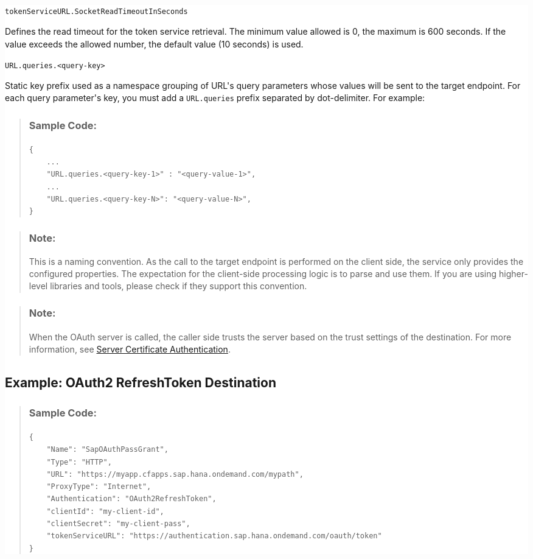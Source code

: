 `tokenServiceURL.SocketReadTimeoutInSeconds`

</td>
<td valign="top">

Defines the read timeout for the token service retrieval. The minimum value allowed is 0, the maximum is 600 seconds. If the value exceeds the allowed number, the default value \(10 seconds\) is used.

</td>
</tr>
<tr>
<td valign="top">

`URL.queries.<query-key>` 

</td>
<td valign="top">

Static key prefix used as a namespace grouping of URL's query parameters whose values will be sent to the target endpoint. For each query parameter's key, you must add a `URL.queries` prefix separated by dot-delimiter. For example:

> ### Sample Code:  
> ```
> {
>     ...
>     "URL.queries.<query-key-1>" : "<query-value-1>",
>     ...
>     "URL.queries.<query-key-N>": "<query-value-N>",
> }
> ```

> ### Note:  
> This is a naming convention. As the call to the target endpoint is performed on the client side, the service only provides the configured properties. The expectation for the client-side processing logic is to parse and use them. If you are using higher-level libraries and tools, please check if they support this convention.



</td>
</tr>
</table>

> ### Note:  
> When the OAuth server is called, the caller side trusts the server based on the trust settings of the destination. For more information, see [Server Certificate Authentication](server-certificate-authentication-e75d7f1.md).



<a name="loiobff0136772d944348d982b2b427befb9__section_rcx_gmh_ytb"/>

## Example: OAuth2 RefreshToken Destination

> ### Sample Code:  
> ```
> {
>     "Name": "SapOAuthPassGrant",
>     "Type": "HTTP",
>     "URL": "https://myapp.cfapps.sap.hana.ondemand.com/mypath",
>     "ProxyType": "Internet",
>     "Authentication": "OAuth2RefreshToken",
>     "clientId": "my-client-id",
>     "clientSecret": "my-client-pass",
>     "tokenServiceURL": "https://authentication.sap.hana.ondemand.com/oauth/token"
> }
> ```
